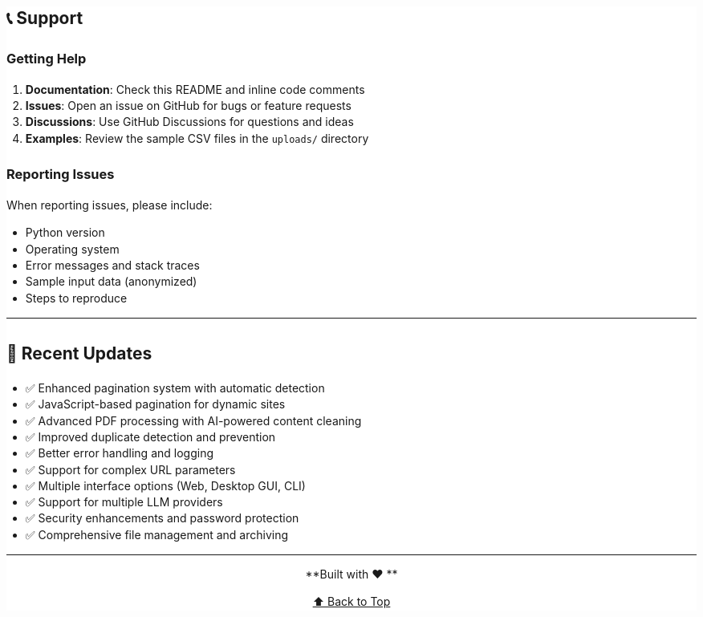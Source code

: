 
## 📞 Support

### **Getting Help**

1. **Documentation**: Check this README and inline code comments
2. **Issues**: Open an issue on GitHub for bugs or feature requests
3. **Discussions**: Use GitHub Discussions for questions and ideas
4. **Examples**: Review the sample CSV files in the `uploads/` directory

### **Reporting Issues**

When reporting issues, please include:
- Python version
- Operating system
- Error messages and stack traces
- Sample input data (anonymized)
- Steps to reproduce

---

## 🔄 Recent Updates

- ✅ Enhanced pagination system with automatic detection
- ✅ JavaScript-based pagination for dynamic sites
- ✅ Advanced PDF processing with AI-powered content cleaning
- ✅ Improved duplicate detection and prevention
- ✅ Better error handling and logging
- ✅ Support for complex URL parameters
- ✅ Multiple interface options (Web, Desktop GUI, CLI)
- ✅ Support for multiple LLM providers
- ✅ Security enhancements and password protection
- ✅ Comprehensive file management and archiving

---

<div align="center">

**Built with ❤️ **

[⬆ Back to Top](#deepseek-ai-web-crawler--pdf-processor)

</div>